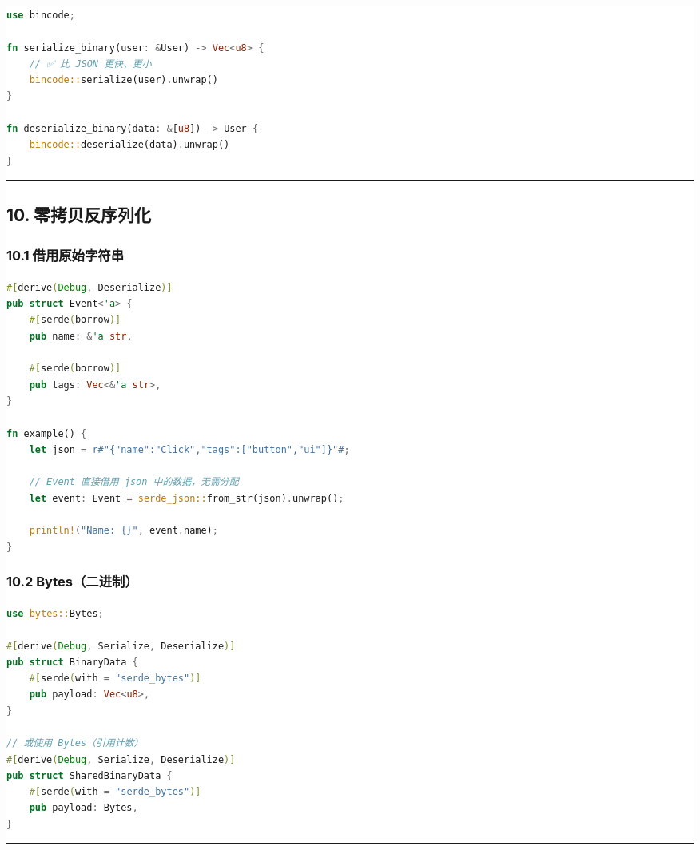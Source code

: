 ```rust
use bincode;

fn serialize_binary(user: &User) -> Vec<u8> {
    // ✅ 比 JSON 更快、更小
    bincode::serialize(user).unwrap()
}

fn deserialize_binary(data: &[u8]) -> User {
    bincode::deserialize(data).unwrap()
}
```

---

## 10. 零拷贝反序列化

### 10.1 借用原始字符串

```rust
#[derive(Debug, Deserialize)]
pub struct Event<'a> {
    #[serde(borrow)]
    pub name: &'a str,
    
    #[serde(borrow)]
    pub tags: Vec<&'a str>,
}

fn example() {
    let json = r#"{"name":"Click","tags":["button","ui"]}"#;
    
    // Event 直接借用 json 中的数据，无需分配
    let event: Event = serde_json::from_str(json).unwrap();
    
    println!("Name: {}", event.name);
}
```

### 10.2 Bytes（二进制）

```rust
use bytes::Bytes;

#[derive(Debug, Serialize, Deserialize)]
pub struct BinaryData {
    #[serde(with = "serde_bytes")]
    pub payload: Vec<u8>,
}

// 或使用 Bytes（引用计数）
#[derive(Debug, Serialize, Deserialize)]
pub struct SharedBinaryData {
    #[serde(with = "serde_bytes")]
    pub payload: Bytes,
}
```

---